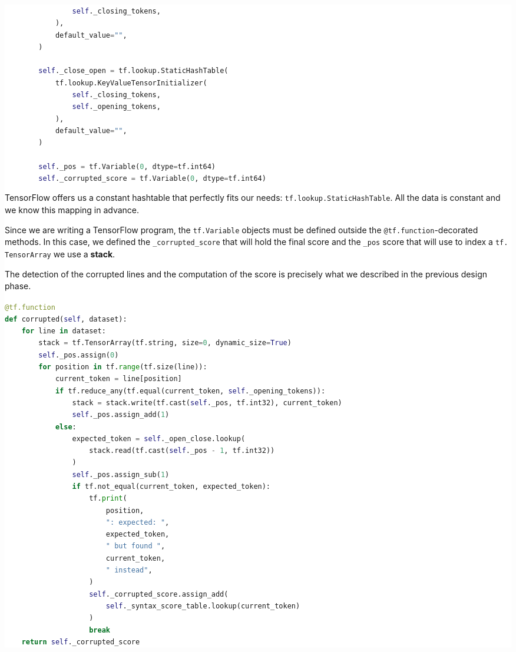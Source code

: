 ```python
                self._closing_tokens,
            ),
            default_value="",
        )

        self._close_open = tf.lookup.StaticHashTable(
            tf.lookup.KeyValueTensorInitializer(
                self._closing_tokens,
                self._opening_tokens,
            ),
            default_value="",
        )

        self._pos = tf.Variable(0, dtype=tf.int64)
        self._corrupted_score = tf.Variable(0, dtype=tf.int64)
```

TensorFlow offers us a constant hashtable that perfectly fits our needs: `tf.lookup.StaticHashTable`. All the data is constant and we know this mapping in advance.

Since we are writing a TensorFlow program, the `tf.Variable` objects must be defined outside the `@tf.function`-decorated methods. In this case, we defined the `_corrupted_score` that will hold the final score and the `_pos` score that will use to index a `tf.TensorArray` we use a **stack**.

The detection of the corrupted lines and the computation of the score is precisely what we described in the previous design phase.


```python
@tf.function
def corrupted(self, dataset):
    for line in dataset:
        stack = tf.TensorArray(tf.string, size=0, dynamic_size=True)
        self._pos.assign(0)
        for position in tf.range(tf.size(line)):
            current_token = line[position]
            if tf.reduce_any(tf.equal(current_token, self._opening_tokens)):
                stack = stack.write(tf.cast(self._pos, tf.int32), current_token)
                self._pos.assign_add(1)
            else:
                expected_token = self._open_close.lookup(
                    stack.read(tf.cast(self._pos - 1, tf.int32))
                )
                self._pos.assign_sub(1)
                if tf.not_equal(current_token, expected_token):
                    tf.print(
                        position,
                        ": expected: ",
                        expected_token,
                        " but found ",
                        current_token,
                        " instead",
                    )
                    self._corrupted_score.assign_add(
                        self._syntax_score_table.lookup(current_token)
                    )
                    break
    return self._corrupted_score
```
